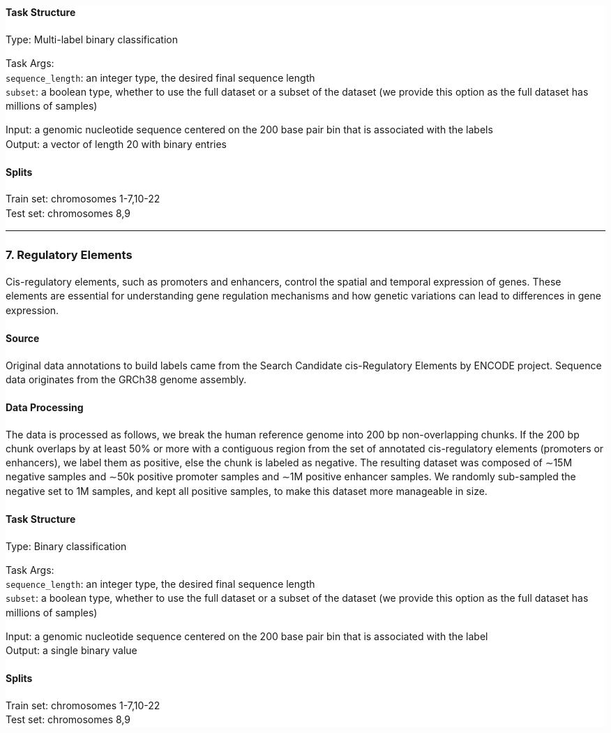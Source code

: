 #### Task Structure

Type: Multi-label binary classification

Task Args:<br>
`sequence_length`: an integer type, the desired final sequence length<br>
`subset`: a boolean type, whether to use the full dataset or a subset of the dataset (we provide this option as the full dataset has millions of samples)

Input: a genomic nucleotide sequence centered on the 200 base pair bin that is associated with the labels<br>
Output: a vector of length 20 with binary entries

#### Splits
Train set: chromosomes 1-7,10-22<br>
Test set: chromosomes 8,9

---
### 7. Regulatory Elements
Cis-regulatory elements, such as promoters and enhancers, control the spatial and temporal expression of genes. 
These elements are essential for understanding gene regulation mechanisms and how genetic variations can lead to differences in gene expression.

#### Source
Original data annotations to build labels came from the Search Candidate cis-Regulatory Elements by ENCODE project. Sequence data originates from the GRCh38 
genome assembly.

#### Data Processing
The data is processed as follows, we break the human
reference genome into 200 bp non-overlapping chunks. If the 200 bp chunk overlaps by at least 50%
or more with a contiguous region from the set of annotated cis-regulatory elements (promoters or
enhancers), we label them as positive, else the chunk is labeled as negative. The resulting dataset
was composed of ∼15M negative samples and ∼50k positive promoter samples and ∼1M positive
enhancer samples. We randomly sub-sampled the negative set to 1M samples, and kept 
all positive
samples, to make this dataset more manageable in size.

#### Task Structure

Type: Binary classification

Task Args:<br>
`sequence_length`: an integer type, the desired final sequence length<br>
`subset`: a boolean type, whether to use the full dataset or a subset of the dataset (we provide this option as the full dataset has millions of samples)

Input: a genomic nucleotide sequence centered on the 200 base pair bin that is associated with the label<br>
Output: a single binary value

#### Splits
Train set: chromosomes 1-7,10-22<br>
Test set: chromosomes 8,9

